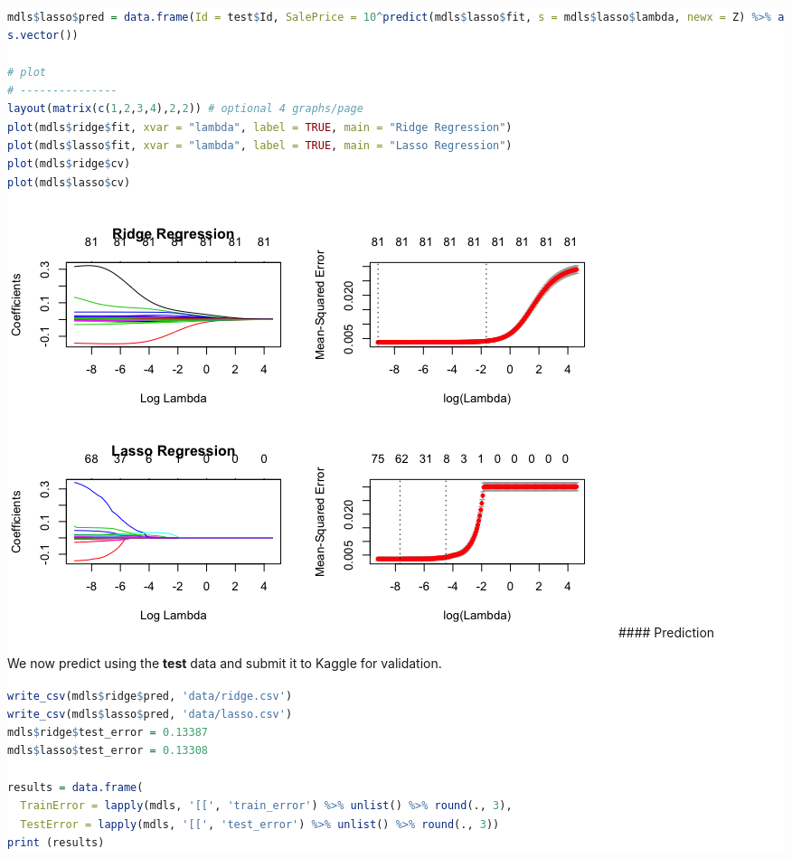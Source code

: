 ``` r
mdls$lasso$pred = data.frame(Id = test$Id, SalePrice = 10^predict(mdls$lasso$fit, s = mdls$lasso$lambda, newx = Z) %>% as.vector())

# plot
# ---------------
layout(matrix(c(1,2,3,4),2,2)) # optional 4 graphs/page 
plot(mdls$ridge$fit, xvar = "lambda", label = TRUE, main = "Ridge Regression")
plot(mdls$lasso$fit, xvar = "lambda", label = TRUE, main = "Lasso Regression")
plot(mdls$ridge$cv)
plot(mdls$lasso$cv)
```

![](predict_2_files/figure-markdown_github-ascii_identifiers/unnamed-chunk-7-1.png) \#\#\#\# Prediction

We now predict using the **test** data and submit it to Kaggle for validation.

``` r
write_csv(mdls$ridge$pred, 'data/ridge.csv')
write_csv(mdls$lasso$pred, 'data/lasso.csv')
mdls$ridge$test_error = 0.13387
mdls$lasso$test_error = 0.13308

results = data.frame(
  TrainError = lapply(mdls, '[[', 'train_error') %>% unlist() %>% round(., 3),
  TestError = lapply(mdls, '[[', 'test_error') %>% unlist() %>% round(., 3))
print (results)
```
